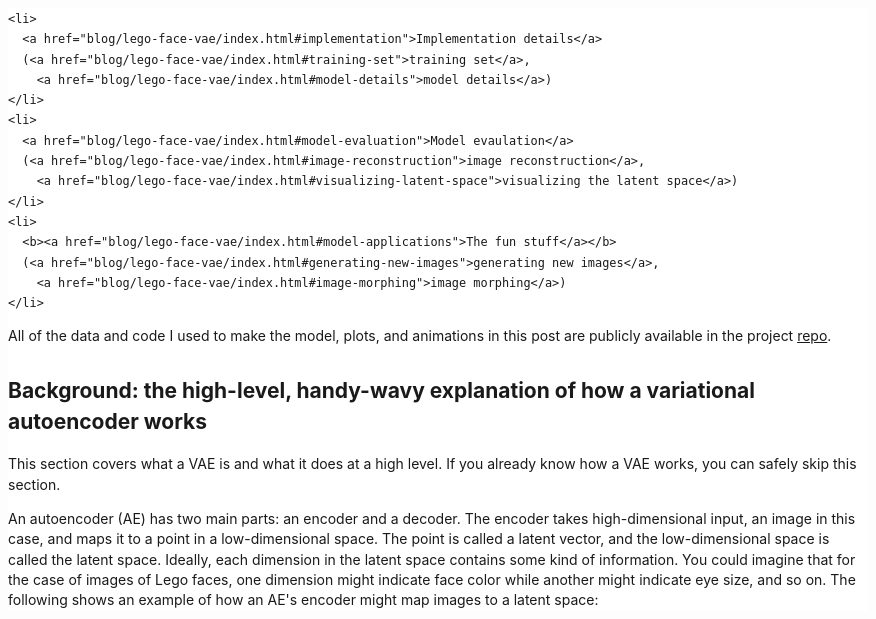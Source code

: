     <li>
      <a href="blog/lego-face-vae/index.html#implementation">Implementation details</a>
      (<a href="blog/lego-face-vae/index.html#training-set">training set</a>,
        <a href="blog/lego-face-vae/index.html#model-details">model details</a>)
    </li>
    <li>
      <a href="blog/lego-face-vae/index.html#model-evaluation">Model evaulation</a>
      (<a href="blog/lego-face-vae/index.html#image-reconstruction">image reconstruction</a>,
        <a href="blog/lego-face-vae/index.html#visualizing-latent-space">visualizing the latent space</a>)
    </li>
    <li>
      <b><a href="blog/lego-face-vae/index.html#model-applications">The fun stuff</a></b>
      (<a href="blog/lego-face-vae/index.html#generating-new-images">generating new images</a>,
        <a href="blog/lego-face-vae/index.html#image-morphing">image morphing</a>)
    </li>
  </ul>
</p>
<p>
  All of the data and code I used to make the model, plots, and animations
  in this post are publicly available in the project
  <a href="https://github.com/iechevarria/lego-face-VAE">repo</a>.
</p>

<h2 id="vae-explained">Background: the high-level, handy-wavy explanation of how a variational autoencoder works</h2>
<p>
  This section covers what a VAE is and what it does at a high level.
  If you already know how a VAE works, you can safely skip this section.
</p>
<p>
  An autoencoder (AE) has two main parts: an encoder and a decoder. The
  encoder takes high-dimensional input, an image in this case, and maps it
  to a point in a low-dimensional space. The point is called a latent
  vector, and the low-dimensional space is called the latent space.
  Ideally, each dimension in the latent space contains some kind of
  information. You could imagine that for the case of images of Lego
  faces, one dimension might indicate face color while another might
  indicate eye size, and so on. The following
  shows an example of how an AE's encoder might map images to a latent space:
</p>
<div style="text-align: center;">